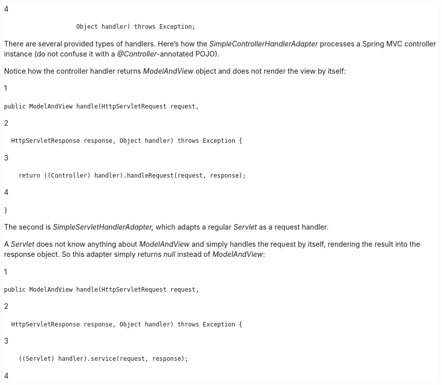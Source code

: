 4

```
                    Object handler) throws Exception;
```



There are several provided types of handlers. Here’s how the *SimpleControllerHandlerAdapter* processes a Spring MVC controller instance (do not confuse it with a *@Controller*-annotated POJO).

Notice how the controller handler returns *ModelAndView* object and does not render the view by itself:

1

```
public ModelAndView handle(HttpServletRequest request, 
```

2

```
  HttpServletResponse response, Object handler) throws Exception {
```

3

```
    return ((Controller) handler).handleRequest(request, response);
```

4

```
}
```



The second is *SimpleServletHandlerAdapter,* which adapts a regular *Servlet* as a request handler.

A *Servlet* does not know anything about *ModelAndView* and simply handles the request by itself, rendering the result into the response object. So this adapter simply returns *null* instead of *ModelAndView*:

1

```
public ModelAndView handle(HttpServletRequest request, 
```

2

```
  HttpServletResponse response, Object handler) throws Exception {
```

3

```
    ((Servlet) handler).service(request, response);
```

4
